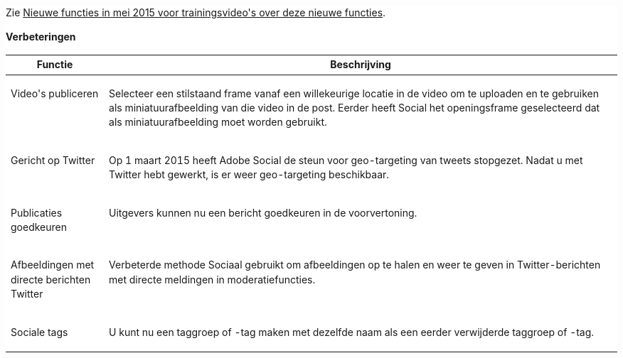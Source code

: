 Zie [Nieuwe functies in mei 2015 voor trainingsvideo&#39;s over deze nieuwe functies](https://bit.ly/1JSO2k5).

**Verbeteringen**

<table id="table_191B769A5A8A405C87A34245BE6B1127"> 
 <thead> 
  <tr> 
   <th colname="col1" class="entry"> Functie </th> 
   <th colname="col2" class="entry"> Beschrijving </th> 
  </tr> 
 </thead>
 <tbody> 
  <tr valign="top"> 
   <td colname="col1"> <p>Video's publiceren </p> </td> 
   <td colname="col2"> <p>Selecteer een stilstaand frame vanaf een willekeurige locatie in de video om te uploaden en te gebruiken als miniatuurafbeelding van die video in de post. Eerder heeft <span class="keyword"> Social het openingsframe </span> geselecteerd dat als miniatuurafbeelding moet worden gebruikt. 
     <!--AS-32358 and AS-32536--></p> 
    <!--<p>See the <wintitle>Upload a Video</wintitle> section in <xref href="t_pub_cnt_cal_create.xml#concept_6DD750347952474C942F537A6E13087A" format="dita" scope="local">Create or Edit a Post in Content Calendar</xref> and <xref href="c_pub_publisher.xml#concept_CDA6B3AC4D3E47FDB474B83CF6B4B71E" format="dita" scope="local">Publisher Page</xref>. </p>--> </td> 
  </tr> 
  <tr valign="top"> 
   <td colname="col1"> <p>Gericht op Twitter </p> </td> 
   <td colname="col2"> <p>Op 1 maart 2015 heeft Adobe Social de steun voor geo-targeting van tweets stopgezet. Nadat u met Twitter hebt gewerkt, is er weer geo-targeting beschikbaar. </p> 
    <!--<p>See the <wintitle>Specify Targets</wintitle> section in <xref href="t_pub_cnt_cal_create.xml#concept_6DD750347952474C942F537A6E13087A" format="dita" scope="local">Create or Edit a Post in Content Calendar</xref> and <xref href="c_pub_publisher.xml#concept_CDA6B3AC4D3E47FDB474B83CF6B4B71E" format="dita" scope="local">Publisher Page</xref>. </p>--> </td> 
  </tr> 
  <tr valign="top"> 
   <td colname="col1"> <p>Publicaties goedkeuren </p> </td> 
   <td colname="col2"> <p>Uitgevers kunnen nu een bericht goedkeuren in de voorvertoning. </p> </td> 
  </tr> 
  <tr valign="top"> 
   <td colname="col1"> <p>Afbeeldingen met directe berichten Twitter </p> </td> 
   <td colname="col2"> <p>Verbeterde methode <span class="keyword"> Sociaal </span> gebruikt om afbeeldingen op te halen en weer te geven in Twitter-berichten met directe meldingen in moderatiefuncties. 
     <!--AS-30675--></p> </td> 
  </tr> 
  <tr valign="top"> 
   <td colname="col1"> <p>Sociale tags </p> </td> 
   <td colname="col2"> <p>U kunt nu een taggroep of -tag maken met dezelfde naam als een eerder verwijderde taggroep of -tag. </p> </td> 
  </tr> 
 </tbody> 
</table>
